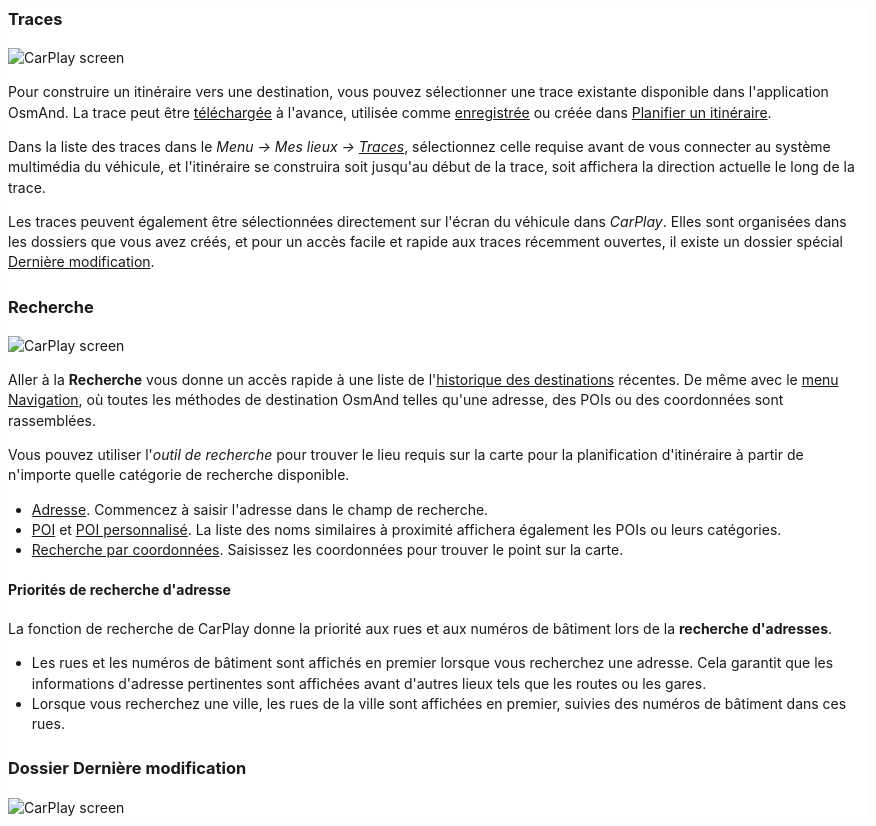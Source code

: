 
### Traces

![CarPlay screen](@site/static/img/navigation/auto-car/car-play-tracks(1).png)

Pour construire un itinéraire vers une destination, vous pouvez sélectionner une trace existante disponible dans l'application OsmAnd. La trace peut être [téléchargée](../personal/tracks/manage-tracks.md#import) à l'avance, utilisée comme [enregistrée](../plugins/trip-recording.md) ou créée dans [Planifier un itinéraire](../plan-route/create-route.md).

Dans la liste des traces dans le *Menu → Mes lieux → [Traces](../personal/tracks/manage-tracks.md)*, sélectionnez celle requise avant de vous connecter au système multimédia du véhicule, et l'itinéraire se construira soit jusqu'au début de la trace, soit affichera la direction actuelle le long de la trace.

Les traces peuvent également être sélectionnées directement sur l'écran du véhicule dans *CarPlay*. Elles sont organisées dans les dossiers que vous avez créés, et pour un accès facile et rapide aux traces récemment ouvertes, il existe un dossier spécial [Dernière modification](#folder-last-modified).


### Recherche

![CarPlay screen](@site/static/img/navigation/auto-car/car-play-search(1).png)

Aller à la **Recherche** vous donne un accès rapide à une liste de l'[historique des destinations](#history) récentes. De même avec le [menu Navigation](../navigation/setup/route-navigation.md#navigation-menu), où toutes les méthodes de destination OsmAnd telles qu'une adresse, des POIs ou des coordonnées sont rassemblées.

Vous pouvez utiliser l'*outil de recherche* pour trouver le lieu requis sur la carte pour la planification d'itinéraire à partir de n'importe quelle catégorie de recherche disponible.

- [Adresse](../search/search-address.md). Commencez à saisir l'adresse dans le champ de recherche.
- [POI](../search/search-poi.md) et [POI personnalisé](../search/search-poi.md). La liste des noms similaires à proximité affichera également les POIs ou leurs catégories.
- [Recherche par coordonnées](../search/search-address#coordinates-search). Saisissez les coordonnées pour trouver le point sur la carte.

#### Priorités de recherche d'adresse

La fonction de recherche de CarPlay donne la priorité aux rues et aux numéros de bâtiment lors de la **recherche d'adresses**.

- Les rues et les numéros de bâtiment sont affichés en premier lorsque vous recherchez une adresse. Cela garantit que les informations d'adresse pertinentes sont affichées avant d'autres lieux tels que les routes ou les gares.
- Lorsque vous recherchez une ville, les rues de la ville sont affichées en premier, suivies des numéros de bâtiment dans ces rues.


### Dossier Dernière modification

![CarPlay screen](@site/static/img/navigation/auto-car/car_play_last_modified.png)
